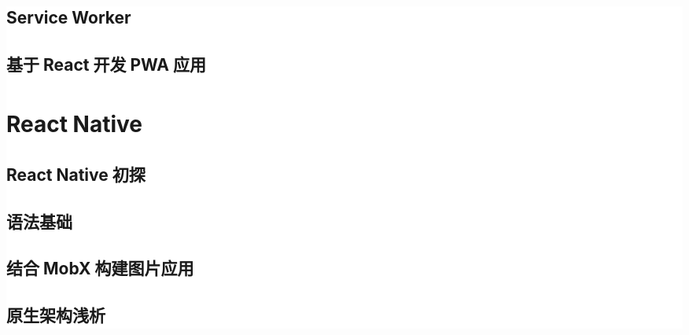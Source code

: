 ## Service Worker

## 基于 React 开发 PWA 应用

# React Native

## React Native 初探

## 语法基础

## 结合 MobX 构建图片应用

## 原生架构浅析
